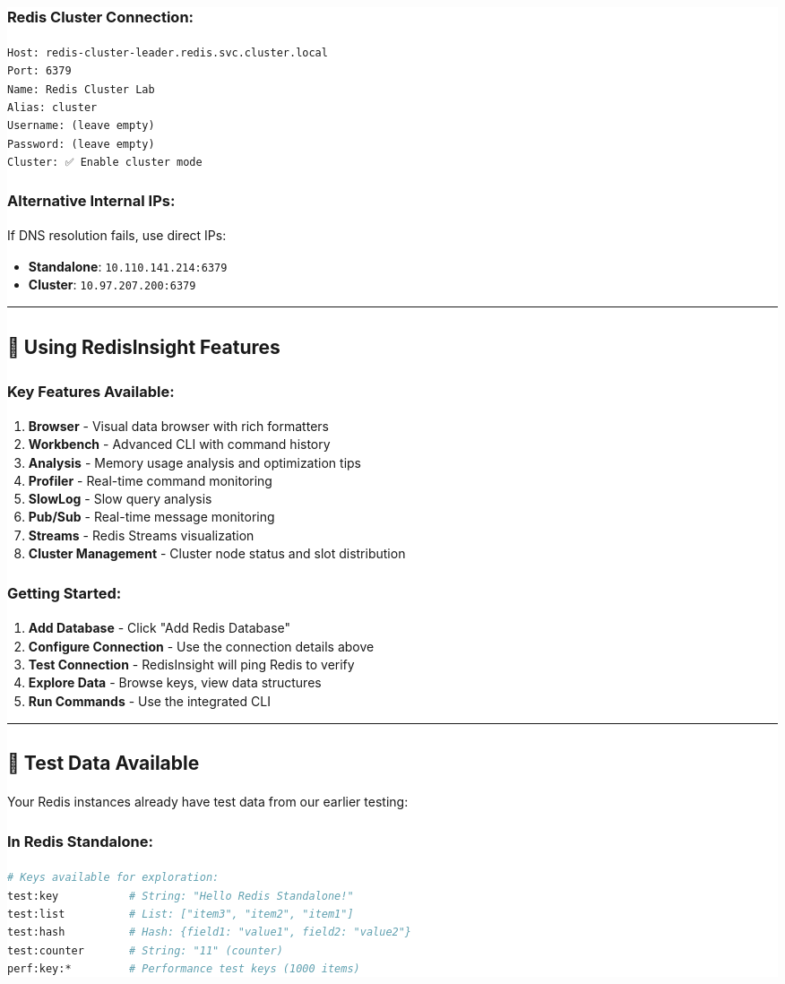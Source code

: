 ### **Redis Cluster Connection:**
```
Host: redis-cluster-leader.redis.svc.cluster.local
Port: 6379
Name: Redis Cluster Lab
Alias: cluster
Username: (leave empty)  
Password: (leave empty)
Cluster: ✅ Enable cluster mode
```

### **Alternative Internal IPs:**
If DNS resolution fails, use direct IPs:
- **Standalone**: `10.110.141.214:6379`
- **Cluster**: `10.97.207.200:6379`

---

## 🚀 **Using RedisInsight Features**

### **Key Features Available:**
1. **Browser** - Visual data browser with rich formatters
2. **Workbench** - Advanced CLI with command history
3. **Analysis** - Memory usage analysis and optimization tips
4. **Profiler** - Real-time command monitoring
5. **SlowLog** - Slow query analysis
6. **Pub/Sub** - Real-time message monitoring
7. **Streams** - Redis Streams visualization
8. **Cluster Management** - Cluster node status and slot distribution

### **Getting Started:**
1. **Add Database** - Click "Add Redis Database"
2. **Configure Connection** - Use the connection details above
3. **Test Connection** - RedisInsight will ping Redis to verify
4. **Explore Data** - Browse keys, view data structures
5. **Run Commands** - Use the integrated CLI

---

## 🧪 **Test Data Available**

Your Redis instances already have test data from our earlier testing:

### **In Redis Standalone:**
```bash
# Keys available for exploration:
test:key           # String: "Hello Redis Standalone!"
test:list          # List: ["item3", "item2", "item1"]
test:hash          # Hash: {field1: "value1", field2: "value2"}
test:counter       # String: "11" (counter)
perf:key:*         # Performance test keys (1000 items)
```
